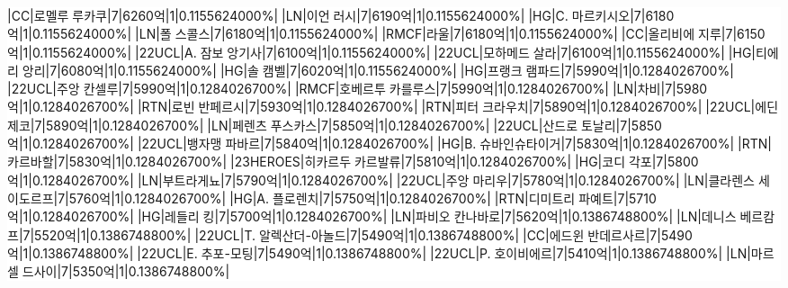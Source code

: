 |CC|로멜루 루카쿠|7|6260억|1|0.1155624000%|
|LN|이언 러시|7|6190억|1|0.1155624000%|
|HG|C. 마르키시오|7|6180억|1|0.1155624000%|
|LN|폴 스콜스|7|6180억|1|0.1155624000%|
|RMCF|라울|7|6180억|1|0.1155624000%|
|CC|올리비에 지루|7|6150억|1|0.1155624000%|
|22UCL|A. 잠보 앙기사|7|6100억|1|0.1155624000%|
|22UCL|모하메드 살라|7|6100억|1|0.1155624000%|
|HG|티에리 앙리|7|6080억|1|0.1155624000%|
|HG|솔 캠벨|7|6020억|1|0.1155624000%|
|HG|프랭크 램파드|7|5990억|1|0.1284026700%|
|22UCL|주앙 칸셀루|7|5990억|1|0.1284026700%|
|RMCF|호베르투 카를루스|7|5990억|1|0.1284026700%|
|LN|차비|7|5980억|1|0.1284026700%|
|RTN|로빈 반페르시|7|5930억|1|0.1284026700%|
|RTN|피터 크라우치|7|5890억|1|0.1284026700%|
|22UCL|에딘 제코|7|5890억|1|0.1284026700%|
|LN|페렌츠 푸스카스|7|5850억|1|0.1284026700%|
|22UCL|산드로 토날리|7|5850억|1|0.1284026700%|
|22UCL|뱅자맹 파바르|7|5840억|1|0.1284026700%|
|HG|B. 슈바인슈타이거|7|5830억|1|0.1284026700%|
|RTN|카르바할|7|5830억|1|0.1284026700%|
|23HEROES|히카르두 카르발류|7|5810억|1|0.1284026700%|
|HG|코디 각포|7|5800억|1|0.1284026700%|
|LN|부트라게뇨|7|5790억|1|0.1284026700%|
|22UCL|주앙 마리우|7|5780억|1|0.1284026700%|
|LN|클라렌스 세이도르프|7|5760억|1|0.1284026700%|
|HG|A. 플로렌치|7|5750억|1|0.1284026700%|
|RTN|디미트리 파예트|7|5710억|1|0.1284026700%|
|HG|레들리 킹|7|5700억|1|0.1284026700%|
|LN|파비오 칸나바로|7|5620억|1|0.1386748800%|
|LN|데니스 베르캄프|7|5520억|1|0.1386748800%|
|22UCL|T. 알렉산더-아놀드|7|5490억|1|0.1386748800%|
|CC|에드윈 반데르사르|7|5490억|1|0.1386748800%|
|22UCL|E. 추포-모팅|7|5490억|1|0.1386748800%|
|22UCL|P. 호이비에르|7|5410억|1|0.1386748800%|
|LN|마르셀 드사이|7|5350억|1|0.1386748800%|